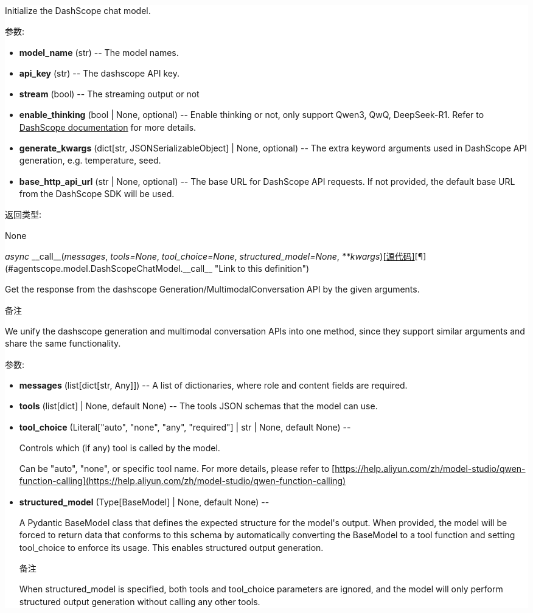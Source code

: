 Initialize the DashScope chat model.

参数:

-   **model\_name** (str) -- The model names.
    
-   **api\_key** (str) -- The dashscope API key.
    
-   **stream** (bool) -- The streaming output or not
    
-   **enable\_thinking** (bool | None, optional) -- Enable thinking or not, only support Qwen3, QwQ, DeepSeek-R1. Refer to [DashScope documentation](https://help.aliyun.com/zh/model-studio/deep-thinking) for more details.
    
-   **generate\_kwargs** (dict\[str, JSONSerializableObject\] | None, optional) -- The extra keyword arguments used in DashScope API generation, e.g. temperature, seed.
    
-   **base\_http\_api\_url** (str | None, optional) -- The base URL for DashScope API requests. If not provided, the default base URL from the DashScope SDK will be used.
    

返回类型:

None

*async* \_\_call\_\_(*messages*, *tools\=None*, *tool\_choice\=None*, *structured\_model\=None*, *\*\*kwargs*)[\[源代码\]](https://doc.agentscope.io/zh_CN/_modules/agentscope/model/_dashscope_model.html#DashScopeChatModel.__call__)[¶](#agentscope.model.DashScopeChatModel.__call__ "Link to this definition")

Get the response from the dashscope Generation/MultimodalConversation API by the given arguments.

备注

We unify the dashscope generation and multimodal conversation APIs into one method, since they support similar arguments and share the same functionality.

参数:

-   **messages** (list\[dict\[str, Any\]\]) -- A list of dictionaries, where role and content fields are required.
    
-   **tools** (list\[dict\] | None, default None) -- The tools JSON schemas that the model can use.
    
-   **tool\_choice** (Literal\["auto", "none", "any", "required"\] | str | None, default None) --
    
    Controls which (if any) tool is called by the model.
    
    Can be "auto", "none", or specific tool name. For more details, please refer to [https://help.aliyun.com/zh/model-studio/qwen-function-calling](https://help.aliyun.com/zh/model-studio/qwen-function-calling)
    
-   **structured\_model** (Type\[BaseModel\] | None, default None) --
    
    A Pydantic BaseModel class that defines the expected structure for the model's output. When provided, the model will be forced to return data that conforms to this schema by automatically converting the BaseModel to a tool function and setting tool\_choice to enforce its usage. This enables structured output generation.
    
    备注
    
    When structured\_model is specified, both tools and tool\_choice parameters are ignored, and the model will only perform structured output generation without calling any other tools.
    